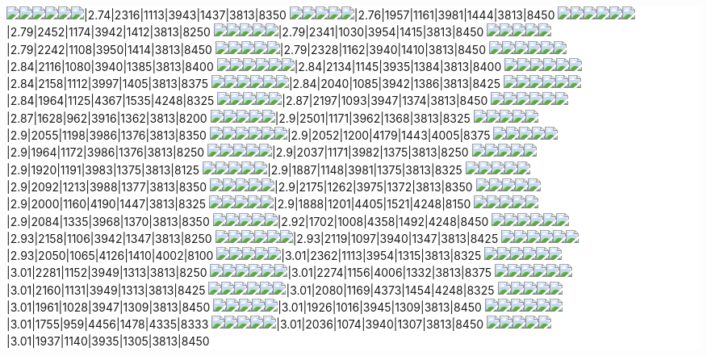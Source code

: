 ![](/item/3142.png)![](/item/3091.png)![](/item/1053.png)![](/item/1055.png)![](/item/1036.png)![](/item/1036.png)|2.74|2316|1113|3943|1437|3813|8350
![](/item/3153.png)![](/item/3179.png)![](/item/1055.png)![](/item/1038.png)![](/item/3006.png)|2.76|1957|1161|3981|1444|3813|8450
![](/item/3179.png)![](/item/3033.png)![](/item/1001.png)![](/item/1053.png)![](/item/1055.png)![](/item/1038.png)|2.79|2452|1174|3942|1412|3813|8250
![](/item/6696.png)![](/item/6676.png)![](/item/1053.png)![](/item/1055.png)![](/item/3006.png)|2.79|2341|1030|3954|1415|3813|8450
![](/item/6696.png)![](/item/3033.png)![](/item/1053.png)![](/item/1055.png)![](/item/3006.png)|2.79|2242|1108|3950|1414|3813|8450
![](/item/6676.png)![](/item/3033.png)![](/item/1053.png)![](/item/1055.png)![](/item/3006.png)|2.79|2328|1162|3940|1410|3813|8450
![](/item/6672.png)![](/item/6675.png)![](/item/1001.png)![](/item/1053.png)![](/item/1055.png)![](/item/1036.png)|2.84|2116|1080|3940|1385|3813|8400
![](/item/6672.png)![](/item/3031.png)![](/item/1001.png)![](/item/1053.png)![](/item/1055.png)![](/item/1036.png)|2.84|2134|1145|3935|1384|3813|8400
![](/item/3074.png)![](/item/6672.png)![](/item/1001.png)![](/item/1055.png)![](/item/1037.png)![](/item/1036.png)|2.84|2158|1112|3997|1405|3813|8375
![](/item/6672.png)![](/item/3508.png)![](/item/1001.png)![](/item/1053.png)![](/item/1055.png)![](/item/1037.png)|2.84|2040|1085|3942|1386|3813|8425
![](/item/6672.png)![](/item/6609.png)![](/item/1001.png)![](/item/1053.png)![](/item/1055.png)![](/item/1037.png)|2.84|1964|1125|4367|1535|4248|8325
![](/item/6693.png)![](/item/3033.png)![](/item/1053.png)![](/item/1055.png)![](/item/3006.png)|2.87|2197|1093|3947|1374|3813|8450
![](/item/6672.png)![](/item/3115.png)![](/item/1001.png)![](/item/1053.png)![](/item/1055.png)![](/item/1036.png)|2.87|1628|962|3916|1362|3813|8200
![](/item/3142.png)![](/item/3087.png)![](/item/1053.png)![](/item/1055.png)![](/item/1037.png)|2.9|2501|1171|3962|1368|3813|8325
![](/item/3153.png)![](/item/6693.png)![](/item/1001.png)![](/item/1055.png)![](/item/1038.png)|2.9|2055|1198|3986|1376|3813|8350
![](/item/3153.png)![](/item/6692.png)![](/item/1001.png)![](/item/1055.png)![](/item/1037.png)![](/item/1036.png)|2.9|2052|1200|4179|1443|4005|8375
![](/item/3153.png)![](/item/3508.png)![](/item/1001.png)![](/item/1055.png)![](/item/1038.png)|2.9|1964|1172|3986|1376|3813|8250
![](/item/3153.png)![](/item/3004.png)![](/item/1001.png)![](/item/1055.png)![](/item/1038.png)|2.9|2037|1171|3982|1375|3813|8250
![](/item/3153.png)![](/item/6694.png)![](/item/1001.png)![](/item/1055.png)![](/item/1037.png)|2.9|1920|1191|3983|1375|3813|8125
![](/item/3153.png)![](/item/6675.png)![](/item/1001.png)![](/item/1055.png)![](/item/1037.png)|2.9|1887|1148|3981|1375|3813|8325
![](/item/3153.png)![](/item/6696.png)![](/item/1001.png)![](/item/1055.png)![](/item/1038.png)|2.9|2092|1213|3988|1377|3813|8350
![](/item/3153.png)![](/item/6676.png)![](/item/1001.png)![](/item/1055.png)![](/item/1038.png)|2.9|2175|1262|3975|1372|3813|8350
![](/item/3074.png)![](/item/3153.png)![](/item/1001.png)![](/item/1055.png)![](/item/1037.png)|2.9|2000|1160|4190|1447|3813|8325
![](/item/3153.png)![](/item/6609.png)![](/item/1001.png)![](/item/1055.png)![](/item/1038.png)|2.9|1888|1201|4405|1521|4248|8150
![](/item/3153.png)![](/item/3033.png)![](/item/1001.png)![](/item/1055.png)![](/item/1038.png)|2.9|2084|1335|3968|1370|3813|8350
![](/item/6609.png)![](/item/3091.png)![](/item/1053.png)![](/item/1055.png)![](/item/3006.png)|2.92|1702|1008|4358|1492|4248|8450
![](/item/6672.png)![](/item/3179.png)![](/item/1001.png)![](/item/1053.png)![](/item/1055.png)![](/item/1038.png)|2.93|2158|1106|3942|1347|3813|8250
![](/item/6672.png)![](/item/3004.png)![](/item/1001.png)![](/item/1053.png)![](/item/1055.png)![](/item/1037.png)|2.93|2119|1097|3940|1347|3813|8425
![](/item/6672.png)![](/item/6692.png)![](/item/1001.png)![](/item/1053.png)![](/item/1055.png)![](/item/1036.png)|2.93|2050|1065|4126|1410|4002|8100
![](/item/3142.png)![](/item/3094.png)![](/item/1053.png)![](/item/1055.png)![](/item/1037.png)|3.01|2362|1113|3954|1315|3813|8325
![](/item/3095.png)![](/item/3179.png)![](/item/1001.png)![](/item/1053.png)![](/item/1055.png)![](/item/1038.png)|3.01|2281|1152|3949|1313|3813|8250
![](/item/3074.png)![](/item/3095.png)![](/item/1001.png)![](/item/1055.png)![](/item/1037.png)![](/item/1036.png)|3.01|2274|1156|4006|1332|3813|8375
![](/item/3095.png)![](/item/3508.png)![](/item/1001.png)![](/item/1053.png)![](/item/1055.png)![](/item/1037.png)|3.01|2160|1131|3949|1313|3813|8425
![](/item/3095.png)![](/item/6609.png)![](/item/1001.png)![](/item/1053.png)![](/item/1055.png)![](/item/1037.png)|3.01|2080|1169|4373|1454|4248|8325
![](/item/6672.png)![](/item/6696.png)![](/item/1053.png)![](/item/1055.png)![](/item/3006.png)|3.01|1961|1028|3947|1309|3813|8450
![](/item/6672.png)![](/item/6693.png)![](/item/1053.png)![](/item/1055.png)![](/item/3006.png)|3.01|1926|1016|3945|1309|3813|8450
![](/item/6672.png)![](/item/3078.png)![](/item/1001.png)![](/item/1053.png)![](/item/1055.png)![](/item/1036.png)|3.01|1755|959|4456|1478|4335|8333
![](/item/6672.png)![](/item/6676.png)![](/item/1053.png)![](/item/1055.png)![](/item/3006.png)|3.01|2036|1074|3940|1307|3813|8450
![](/item/6672.png)![](/item/3033.png)![](/item/1053.png)![](/item/1055.png)![](/item/3006.png)|3.01|1937|1140|3935|1305|3813|8450